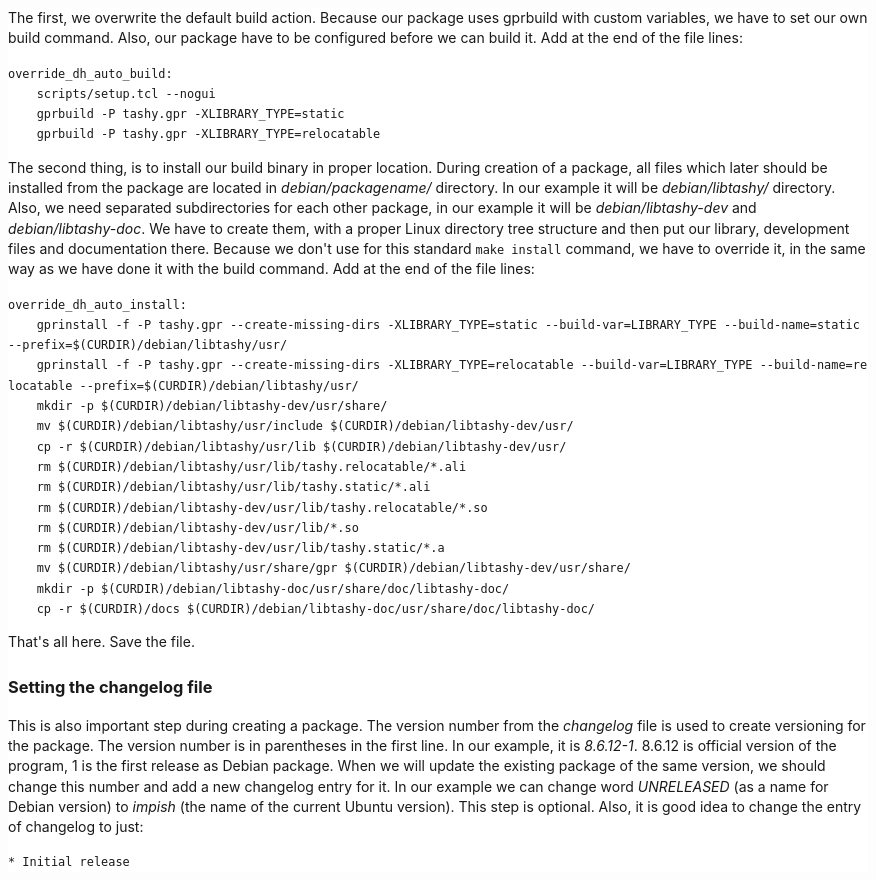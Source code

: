The first, we overwrite the default build action. Because our package uses
gprbuild with custom variables, we have to set our own build command. Also, our
package have to be configured before we can build it. Add at the end of the
file lines:

    override_dh_auto_build:
        scripts/setup.tcl --nogui
        gprbuild -P tashy.gpr -XLIBRARY_TYPE=static
        gprbuild -P tashy.gpr -XLIBRARY_TYPE=relocatable

The second thing, is to install our build binary in proper location. During
creation of a package, all files which later should be installed from the
package are located in *debian/packagename/* directory. In our example it will
be *debian/libtashy/* directory. Also, we need separated subdirectories
for each other package, in our example it will be *debian/libtashy-dev* and
*debian/libtashy-doc*. We have to create them, with a proper Linux directory
tree structure and then put our library, development files and documentation
there. Because we don't use for this standard `make install` command, we have
to override it, in the same way as we have done it with the build command.
Add at the end of the file lines:

    override_dh_auto_install:
        gprinstall -f -P tashy.gpr --create-missing-dirs -XLIBRARY_TYPE=static --build-var=LIBRARY_TYPE --build-name=static --prefix=$(CURDIR)/debian/libtashy/usr/
        gprinstall -f -P tashy.gpr --create-missing-dirs -XLIBRARY_TYPE=relocatable --build-var=LIBRARY_TYPE --build-name=relocatable --prefix=$(CURDIR)/debian/libtashy/usr/
        mkdir -p $(CURDIR)/debian/libtashy-dev/usr/share/
        mv $(CURDIR)/debian/libtashy/usr/include $(CURDIR)/debian/libtashy-dev/usr/
        cp -r $(CURDIR)/debian/libtashy/usr/lib $(CURDIR)/debian/libtashy-dev/usr/
        rm $(CURDIR)/debian/libtashy/usr/lib/tashy.relocatable/*.ali
        rm $(CURDIR)/debian/libtashy/usr/lib/tashy.static/*.ali
        rm $(CURDIR)/debian/libtashy-dev/usr/lib/tashy.relocatable/*.so
        rm $(CURDIR)/debian/libtashy-dev/usr/lib/*.so
        rm $(CURDIR)/debian/libtashy-dev/usr/lib/tashy.static/*.a
        mv $(CURDIR)/debian/libtashy/usr/share/gpr $(CURDIR)/debian/libtashy-dev/usr/share/
        mkdir -p $(CURDIR)/debian/libtashy-doc/usr/share/doc/libtashy-doc/
        cp -r $(CURDIR)/docs $(CURDIR)/debian/libtashy-doc/usr/share/doc/libtashy-doc/

That's all here. Save the file.

### Setting the changelog file

This is also important step during creating a package. The version number from
the *changelog* file is used to create versioning for the package. The version
number is in parentheses in the first line. In our example, it is *8.6.12-1*.
8.6.12 is official version of the program, 1 is the first release as Debian package.
When we will update the existing package of the same version, we should change
this number and add a new changelog entry for it. In our example we can change
word *UNRELEASED* (as a name for Debian version) to *impish* (the name of
the current Ubuntu version). This step is optional. Also, it is good idea to change
the entry of changelog to just:

    * Initial release
